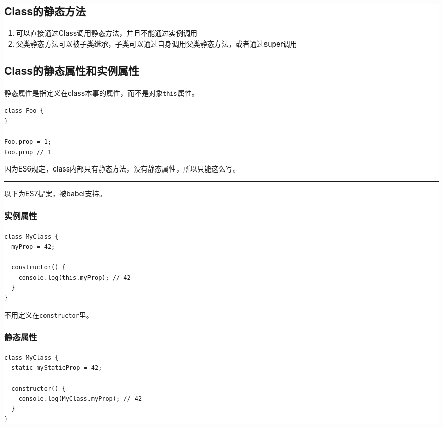 ## Class的静态方法

1. 可以直接通过Class调用静态方法，并且不能通过实例调用
2. 父类静态方法可以被子类继承，子类可以通过自身调用父类静态方法，或者通过super调用

## Class的静态属性和实例属性
静态属性是指定义在class本事的属性，而不是对象`this`属性。
```
class Foo {
}

Foo.prop = 1;
Foo.prop // 1
```
因为ES6规定，class内部只有静态方法，没有静态属性，所以只能这么写。

---
以下为ES7提案，被babel支持。
### 实例属性

```
class MyClass {
  myProp = 42;

  constructor() {
    console.log(this.myProp); // 42
  }
}
```
不用定义在`constructor`里。

### 静态属性

```
class MyClass {
  static myStaticProp = 42;

  constructor() {
    console.log(MyClass.myProp); // 42
  }
}
```
